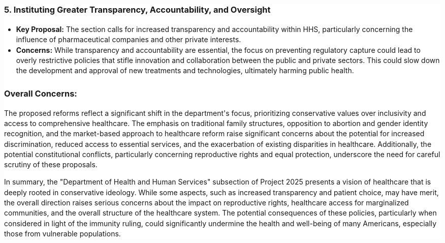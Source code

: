 ### 5. **Instituting Greater Transparency, Accountability, and Oversight**
   - **Key Proposal:** The section calls for increased transparency and accountability within HHS, particularly concerning the influence of pharmaceutical companies and other private interests.
   - **Concerns:** While transparency and accountability are essential, the focus on preventing regulatory capture could lead to overly restrictive policies that stifle innovation and collaboration between the public and private sectors. This could slow down the development and approval of new treatments and technologies, ultimately harming public health.

### Overall Concerns:
The proposed reforms reflect a significant shift in the department's focus, prioritizing conservative values over inclusivity and access to comprehensive healthcare. The emphasis on traditional family structures, opposition to abortion and gender identity recognition, and the market-based approach to healthcare reform raise significant concerns about the potential for increased discrimination, reduced access to essential services, and the exacerbation of existing disparities in healthcare. Additionally, the potential constitutional conflicts, particularly concerning reproductive rights and equal protection, underscore the need for careful scrutiny of these proposals.

In summary, the "Department of Health and Human Services" subsection of Project 2025 presents a vision of healthcare that is deeply rooted in conservative ideology. While some aspects, such as increased transparency and patient choice, may have merit, the overall direction raises serious concerns about the impact on reproductive rights, healthcare access for marginalized communities, and the overall structure of the healthcare system. The potential consequences of these policies, particularly when considered in light of the immunity ruling, could significantly undermine the health and well-being of many Americans, especially those from vulnerable populations.